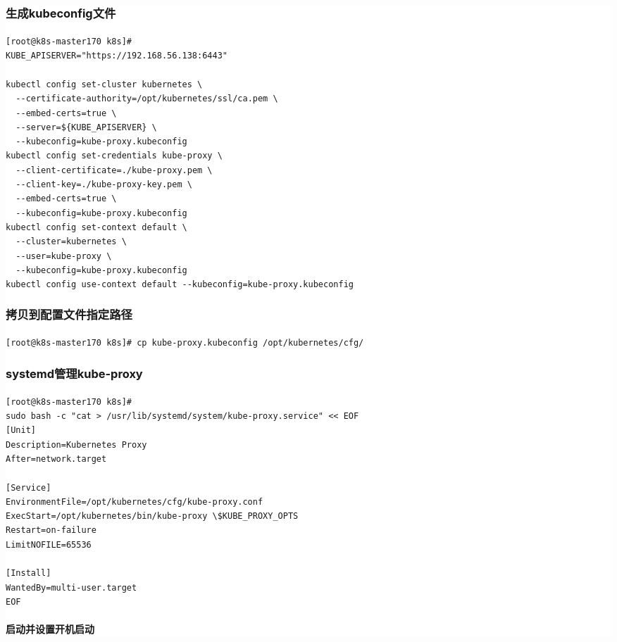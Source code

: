 
### 生成kubeconfig文件

~~~shell
[root@k8s-master170 k8s]#
KUBE_APISERVER="https://192.168.56.138:6443"

kubectl config set-cluster kubernetes \
  --certificate-authority=/opt/kubernetes/ssl/ca.pem \
  --embed-certs=true \
  --server=${KUBE_APISERVER} \
  --kubeconfig=kube-proxy.kubeconfig
kubectl config set-credentials kube-proxy \
  --client-certificate=./kube-proxy.pem \
  --client-key=./kube-proxy-key.pem \
  --embed-certs=true \
  --kubeconfig=kube-proxy.kubeconfig
kubectl config set-context default \
  --cluster=kubernetes \
  --user=kube-proxy \
  --kubeconfig=kube-proxy.kubeconfig
kubectl config use-context default --kubeconfig=kube-proxy.kubeconfig

~~~

### 拷贝到配置文件指定路径

~~~shell
[root@k8s-master170 k8s]# cp kube-proxy.kubeconfig /opt/kubernetes/cfg/
~~~

### systemd管理kube-proxy

~~~shell
[root@k8s-master170 k8s]# 
sudo bash -c "cat > /usr/lib/systemd/system/kube-proxy.service" << EOF
[Unit]
Description=Kubernetes Proxy
After=network.target

[Service]
EnvironmentFile=/opt/kubernetes/cfg/kube-proxy.conf
ExecStart=/opt/kubernetes/bin/kube-proxy \$KUBE_PROXY_OPTS
Restart=on-failure
LimitNOFILE=65536

[Install]
WantedBy=multi-user.target
EOF

~~~

#### 启动并设置开机启动
